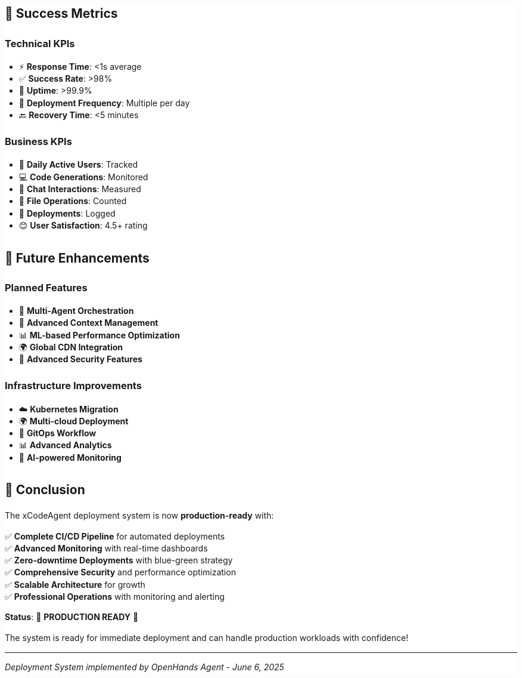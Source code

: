 ## 🎯 Success Metrics

### **Technical KPIs**
- ⚡ **Response Time**: <1s average
- ✅ **Success Rate**: >98%
- 🔄 **Uptime**: >99.9%
- 🚀 **Deployment Frequency**: Multiple per day
- 🔙 **Recovery Time**: <5 minutes

### **Business KPIs**
- 👥 **Daily Active Users**: Tracked
- 💻 **Code Generations**: Monitored
- 💬 **Chat Interactions**: Measured
- 📁 **File Operations**: Counted
- 🚀 **Deployments**: Logged
- 😊 **User Satisfaction**: 4.5+ rating

## 🔮 Future Enhancements

### **Planned Features**
- 🤖 **Multi-Agent Orchestration**
- 🧠 **Advanced Context Management**
- 📊 **ML-based Performance Optimization**
- 🌍 **Global CDN Integration**
- 🔐 **Advanced Security Features**

### **Infrastructure Improvements**
- ☁️ **Kubernetes Migration**
- 🌍 **Multi-cloud Deployment**
- 🔄 **GitOps Workflow**
- 📊 **Advanced Analytics**
- 🤖 **AI-powered Monitoring**

## 🎉 Conclusion

The xCodeAgent deployment system is now **production-ready** with:

✅ **Complete CI/CD Pipeline** for automated deployments  
✅ **Advanced Monitoring** with real-time dashboards  
✅ **Zero-downtime Deployments** with blue-green strategy  
✅ **Comprehensive Security** and performance optimization  
✅ **Scalable Architecture** for growth  
✅ **Professional Operations** with monitoring and alerting  

**Status**: 🚀 **PRODUCTION READY** 🚀

The system is ready for immediate deployment and can handle production workloads with confidence!

---

*Deployment System implemented by OpenHands Agent - June 6, 2025*